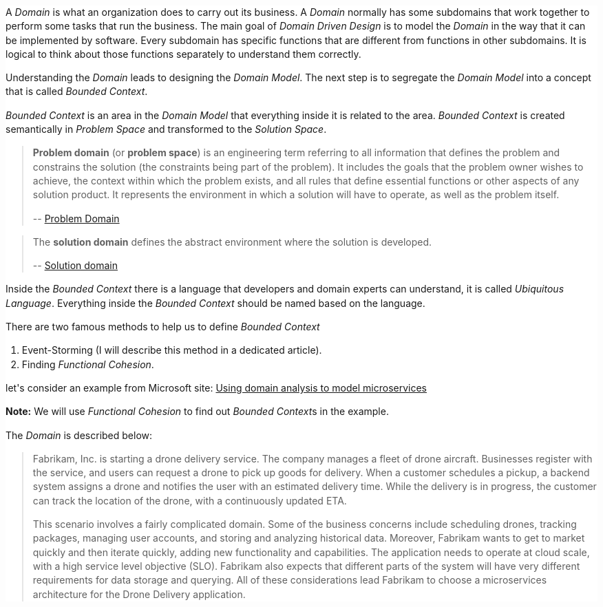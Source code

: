 

A *Domain* is what an organization does to carry out its business. A *Domain* normally has some subdomains that work together to perform some tasks that run the business. The main goal of *Domain Driven Design* is to model the *Domain* in the way that it can be implemented by software. Every subdomain has specific functions that are different from functions in other subdomains. It is logical to think about those functions separately to understand them correctly. 

Understanding the *Domain* leads to designing the *Domain Model*. The next step is to segregate the *Domain Model* into a concept that is called *Bounded Context*.

*Bounded Context* is an area in the *Domain Model* that everything inside it is related to the area. *Bounded Context* is created semantically in *Problem Space* and transformed to the *Solution Space*.  



> **Problem domain** (or **problem space**) is an engineering term referring to all information that defines the problem and constrains the solution (the constraints being part of the problem). It includes the goals that the problem owner wishes to achieve, the context within which the problem exists, and all rules that define essential functions or other aspects of any solution product. It represents the environment in which a solution will have to operate, as well as the problem itself.
>
> -- [Problem Domain](https://wiki.c2.com/?ProblemDomain)

 

> The **solution domain** defines the abstract environment where the solution is developed. 
>
> -- [Solution domain](https://wiki.c2.com/?SolutionDomain)



Inside the *Bounded Context* there is a language that developers and domain experts can understand, it is called *Ubiquitous Language*. Everything inside the *Bounded Context* should be named based on the language. 

There are two famous methods to help us to define *Bounded Context*

1. Event-Storming (I will describe this method in a dedicated article).
2. Finding *Functional Cohesion*.

let's consider an example from Microsoft site: [Using domain analysis to model microservices](https://docs.microsoft.com/en-us/azure/architecture/microservices/model/domain-analysis)

**Note:** We will use *Functional Cohesion* to find out *Bounded Context*s in the example.

The *Domain* is described below: 



> Fabrikam, Inc. is starting a drone delivery service. The company manages a fleet of drone aircraft. Businesses register with the service, and users can request a drone to pick up goods for delivery. When a customer schedules a pickup, a backend system assigns a drone and notifies the user with an estimated delivery time. While the delivery is in progress, the customer can track the location of the drone, with a continuously updated ETA.
>
> This scenario involves a fairly complicated domain. Some of the business concerns include scheduling drones, tracking packages, managing user accounts, and storing and analyzing historical data. Moreover, Fabrikam wants to get to market quickly and then iterate quickly, adding new functionality and capabilities. The application needs to operate at cloud scale, with a high service level objective (SLO). Fabrikam also expects that different parts of the system will have very different requirements for data storage and querying. All of these considerations lead Fabrikam to choose a microservices architecture for the Drone Delivery application.
